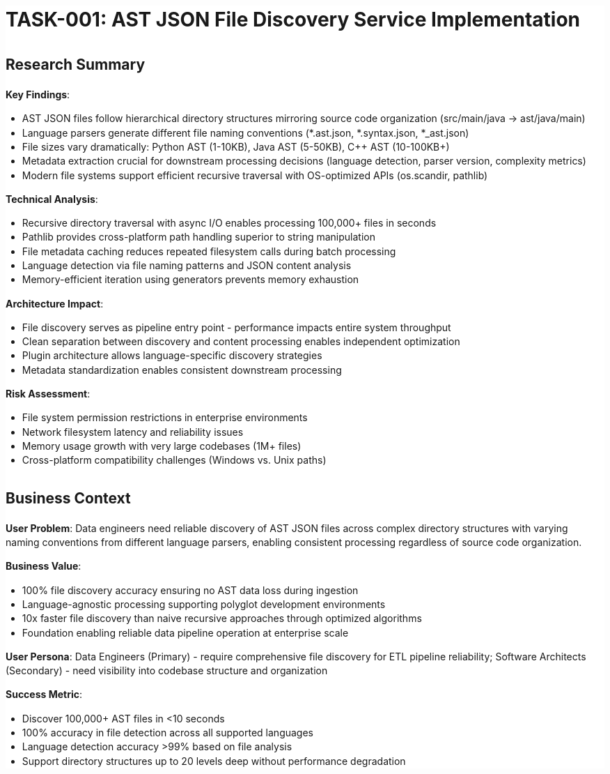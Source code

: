 # TASK-001: AST JSON File Discovery Service Implementation

## Research Summary

**Key Findings**: 
- AST JSON files follow hierarchical directory structures mirroring source code organization (src/main/java → ast/java/main)
- Language parsers generate different file naming conventions (*.ast.json, *.syntax.json, *_ast.json)
- File sizes vary dramatically: Python AST (1-10KB), Java AST (5-50KB), C++ AST (10-100KB+)
- Metadata extraction crucial for downstream processing decisions (language detection, parser version, complexity metrics)
- Modern file systems support efficient recursive traversal with OS-optimized APIs (os.scandir, pathlib)

**Technical Analysis**: 
- Recursive directory traversal with async I/O enables processing 100,000+ files in seconds
- Pathlib provides cross-platform path handling superior to string manipulation
- File metadata caching reduces repeated filesystem calls during batch processing
- Language detection via file naming patterns and JSON content analysis
- Memory-efficient iteration using generators prevents memory exhaustion

**Architecture Impact**: 
- File discovery serves as pipeline entry point - performance impacts entire system throughput
- Clean separation between discovery and content processing enables independent optimization
- Plugin architecture allows language-specific discovery strategies
- Metadata standardization enables consistent downstream processing

**Risk Assessment**: 
- File system permission restrictions in enterprise environments
- Network filesystem latency and reliability issues
- Memory usage growth with very large codebases (1M+ files)
- Cross-platform compatibility challenges (Windows vs. Unix paths)

## Business Context

**User Problem**: Data engineers need reliable discovery of AST JSON files across complex directory structures with varying naming conventions from different language parsers, enabling consistent processing regardless of source code organization.

**Business Value**: 
- 100% file discovery accuracy ensuring no AST data loss during ingestion
- Language-agnostic processing supporting polyglot development environments
- 10x faster file discovery than naive recursive approaches through optimized algorithms
- Foundation enabling reliable data pipeline operation at enterprise scale

**User Persona**: Data Engineers (Primary) - require comprehensive file discovery for ETL pipeline reliability; Software Architects (Secondary) - need visibility into codebase structure and organization

**Success Metric**: 
- Discover 100,000+ AST files in <10 seconds
- 100% accuracy in file detection across all supported languages
- Language detection accuracy >99% based on file analysis
- Support directory structures up to 20 levels deep without performance degradation
